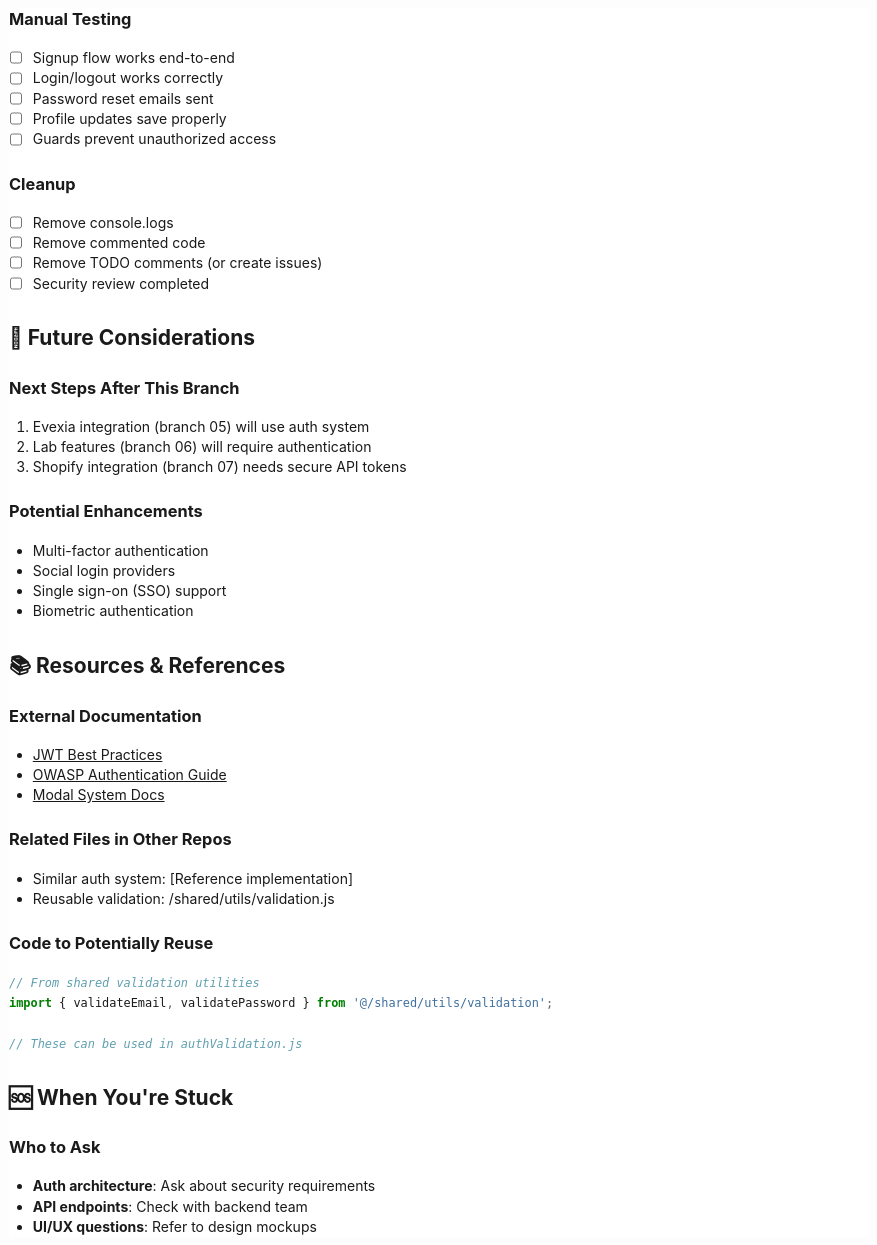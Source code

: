 ### Manual Testing
- [ ] Signup flow works end-to-end
- [ ] Login/logout works correctly
- [ ] Password reset emails sent
- [ ] Profile updates save properly
- [ ] Guards prevent unauthorized access

### Cleanup
- [ ] Remove console.logs
- [ ] Remove commented code
- [ ] Remove TODO comments (or create issues)
- [ ] Security review completed

## 🔮 Future Considerations

### Next Steps After This Branch
1. Evexia integration (branch 05) will use auth system
2. Lab features (branch 06) will require authentication
3. Shopify integration (branch 07) needs secure API tokens

### Potential Enhancements
- Multi-factor authentication
- Social login providers
- Single sign-on (SSO) support
- Biometric authentication

## 📚 Resources & References

### External Documentation
- [JWT Best Practices](https://tools.ietf.org/html/rfc8725)
- [OWASP Authentication Guide](https://owasp.org/www-project-cheat-sheets/)
- [Modal System Docs](../01-foundation/modal-docs.md)

### Related Files in Other Repos
- Similar auth system: [Reference implementation]
- Reusable validation: /shared/utils/validation.js

### Code to Potentially Reuse
```javascript
// From shared validation utilities
import { validateEmail, validatePassword } from '@/shared/utils/validation';

// These can be used in authValidation.js
```

## 🆘 When You're Stuck

### Who to Ask
- **Auth architecture**: Ask about security requirements
- **API endpoints**: Check with backend team
- **UI/UX questions**: Refer to design mockups
